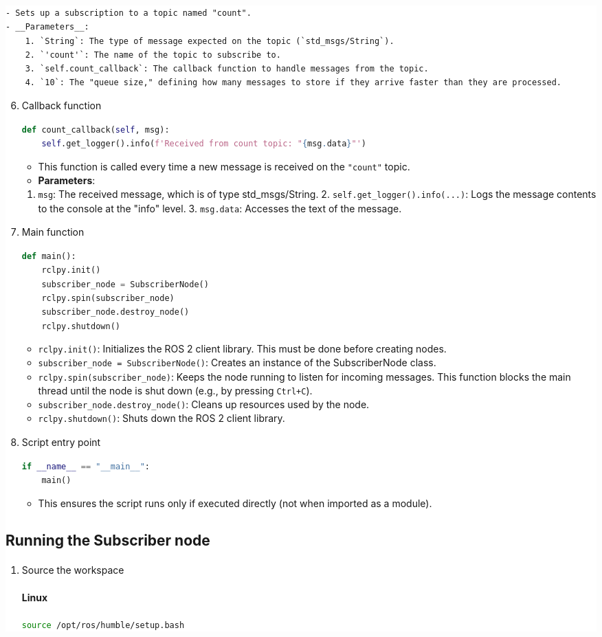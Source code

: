     - Sets up a subscription to a topic named "count".
    - __Parameters__:
        1. `String`: The type of message expected on the topic (`std_msgs/String`).
        2. `'count'`: The name of the topic to subscribe to.
        3. `self.count_callback`: The callback function to handle messages from the topic.
        4. `10`: The "queue size," defining how many messages to store if they arrive faster than they are processed.

6. Callback function

    ```python
    def count_callback(self, msg):
        self.get_logger().info(f'Received from count topic: "{msg.data}"')
    ```

    - This function is called every time a new message is received on the `"count"` topic.
    - __Parameters__:
    1. `msg`: The received message, which is of type std_msgs/String.
        2. `self.get_logger().info(...)`: Logs the message contents to the console at the "info" level.
        3. `msg.data`: Accesses the text of the message.

7. Main function

    ```python
    def main():
        rclpy.init()
        subscriber_node = SubscriberNode()
        rclpy.spin(subscriber_node)
        subscriber_node.destroy_node()
        rclpy.shutdown()
    ```

    - `rclpy.init()`: Initializes the ROS 2 client library. This must be done before creating nodes.
    - `subscriber_node = SubscriberNode()`: Creates an instance of the SubscriberNode class.
    - `rclpy.spin(subscriber_node)`: Keeps the node running to listen for incoming messages. This function blocks the main thread until the node is shut down (e.g., by pressing `Ctrl+C`).
    - `subscriber_node.destroy_node()`: Cleans up resources used by the node.
    - `rclpy.shutdown()`: Shuts down the ROS 2 client library.

8. Script entry point

    ```python
    if __name__ == "__main__":
        main()
    ```

    - This ensures the script runs only if executed directly (not when imported as a module).

## Running the Subscriber node

1. Source the workspace

    #### Linux
    ```bash
    source /opt/ros/humble/setup.bash
    ```
